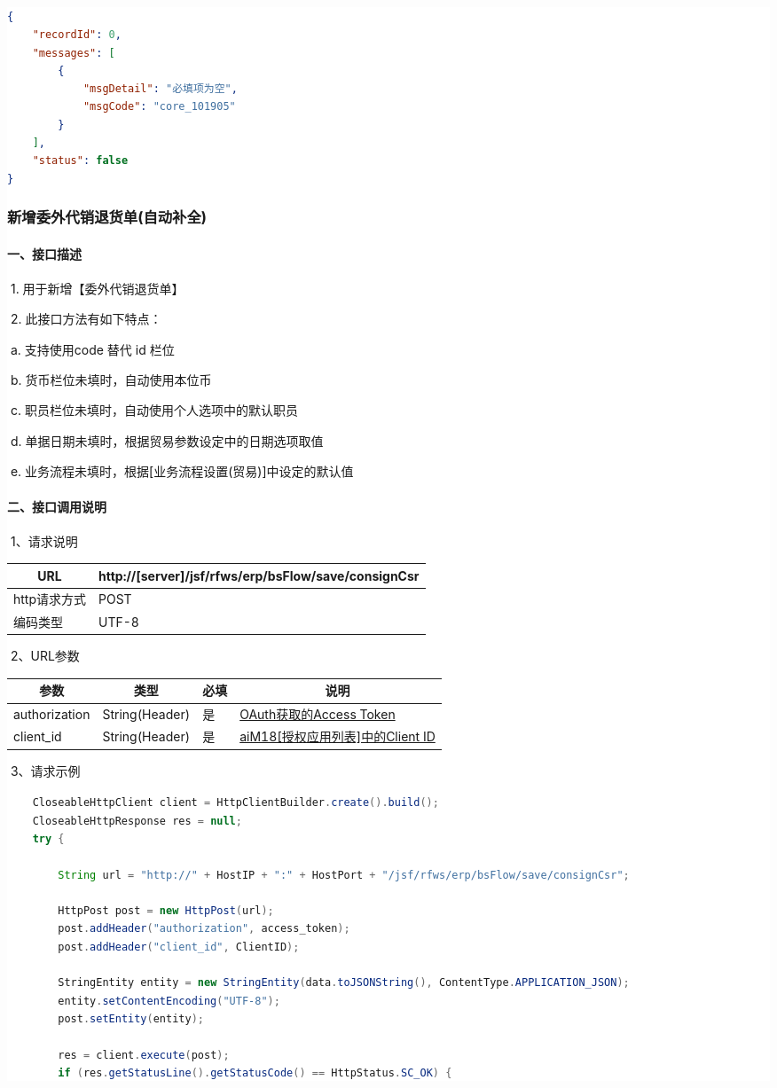 ```json
{
    "recordId": 0,
    "messages": [
        {
            "msgDetail": "必填项为空",
            "msgCode": "core_101905"
        }
    ],
    "status": false
}
```



### 新增委外代销退货单(自动补全)

#### 一、接口描述

​		 1.    用于新增【委外代销退货单】

​		2.	此接口方法有如下特点：

​				a.  支持使用code 替代 id 栏位

​				b.  货币栏位未填时，自动使用本位币

​				c.  职员栏位未填时，自动使用个人选项中的默认职员

​				d.  单据日期未填时，根据贸易参数设定中的日期选项取值

​				e.  业务流程未填时，根据[业务流程设置(贸易)]中设定的默认值

#### 二、接口调用说明

​		1、请求说明

| URL      | http://[server]/jsf/rfws/erp/bsFlow/save/consignCsr |
| -------- | ---------------------------------------- |
| http请求方式 | POST                                     |
| 编码类型     | UTF-8                                    |

​		2、URL参数

| 参数            | 类型             | 必填   | 说明                                       |
| ------------- | -------------- | ---- | ---------------------------------------- |
| authorization | String(Header) | 是    | [OAuth获取的Access Token](/pages/jd4373/#获取访问令牌) |
| client_id     | String(Header) | 是    | [aiM18[授权应用列表]中的Client ID](/pages/jd4373/#注册应用程序) |

​		3、请求示例

```java
	CloseableHttpClient client = HttpClientBuilder.create().build();
	CloseableHttpResponse res = null;
	try {

		String url = "http://" + HostIP + ":" + HostPort + "/jsf/rfws/erp/bsFlow/save/consignCsr";

		HttpPost post = new HttpPost(url);
		post.addHeader("authorization", access_token);
		post.addHeader("client_id", ClientID);

		StringEntity entity = new StringEntity(data.toJSONString(), ContentType.APPLICATION_JSON);
		entity.setContentEncoding("UTF-8");
		post.setEntity(entity);

		res = client.execute(post);
		if (res.getStatusLine().getStatusCode() == HttpStatus.SC_OK) {
```